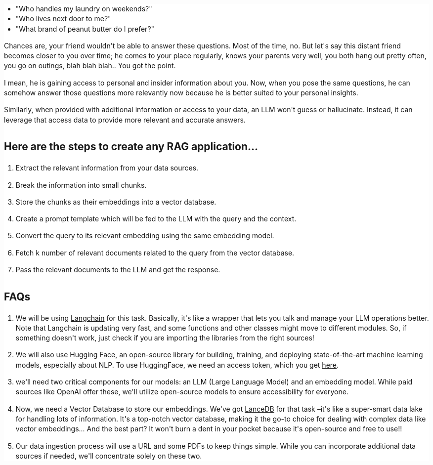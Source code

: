 - "Who handles my laundry on weekends?"
- "Who lives next door to me?"
- "What brand of peanut butter do I prefer?"

Chances are, your friend wouldn't be able to answer these questions. Most of the time, no. But let's say this distant friend becomes closer to you over time; he comes to your place regularly, knows your parents very well, you both hang out pretty often, you go on outings, blah blah blah.. You got the point.  

I mean, he is gaining access to personal and insider information about you. Now, when you pose the same questions, he can somehow answer those questions more relevantly now because he is better suited to your personal insights.

Similarly, when provided with additional information or access to your data, an LLM won't guess or hallucinate. Instead, it can leverage that access data to provide more relevant and accurate answers.

## **Here are the steps to create any RAG application...**

1. Extract the relevant information from your data sources.

2. Break the information into small chunks.

3. Store the chunks as their embeddings into a vector database.

4. Create a prompt template which will be fed to the LLM with the query and the context.

5. Convert the query to its relevant embedding using the same embedding model.

6. Fetch k number of relevant documents related to the query from the vector database.

7. Pass the relevant documents to the LLM and get the response.

## **FAQs**

1. We will be using [Langchain](https://python.langchain.com/docs/get_started/introduction) for this task. Basically, it's like a wrapper that lets you talk and manage your LLM operations better. Note that Langchain is updating very fast, and some functions and other classes might move to different modules. So, if something doesn't work, just check if you are importing the libraries from the right sources!

2. We will also use [Hugging Face](https://huggingface.co/), an open-source library for building, training, and deploying state-of-the-art machine learning models, especially about NLP. To use HuggingFace, we need an access token, which you get [here](https://huggingface.co/docs/hub/security-tokens).

3. we'll need two critical components for our models: an LLM (Large Language Model) and an embedding model. While paid sources like OpenAI offer these, we'll utilize open-source models to ensure accessibility for everyone.

4. Now, we need a Vector Database to store our embeddings. We've got [LanceDB](https://lancedb.com/) for that task –it's like a super-smart data lake for handling lots of information. It's a top-notch vector database, making it the go-to choice for dealing with complex data like vector embeddings... And the best part? It won't burn a dent in your pocket because it's open-source and free to use!!

5. Our data ingestion process will use a URL and some PDFs to keep things simple. While you can incorporate additional data sources if needed, we'll concentrate solely on these two.
